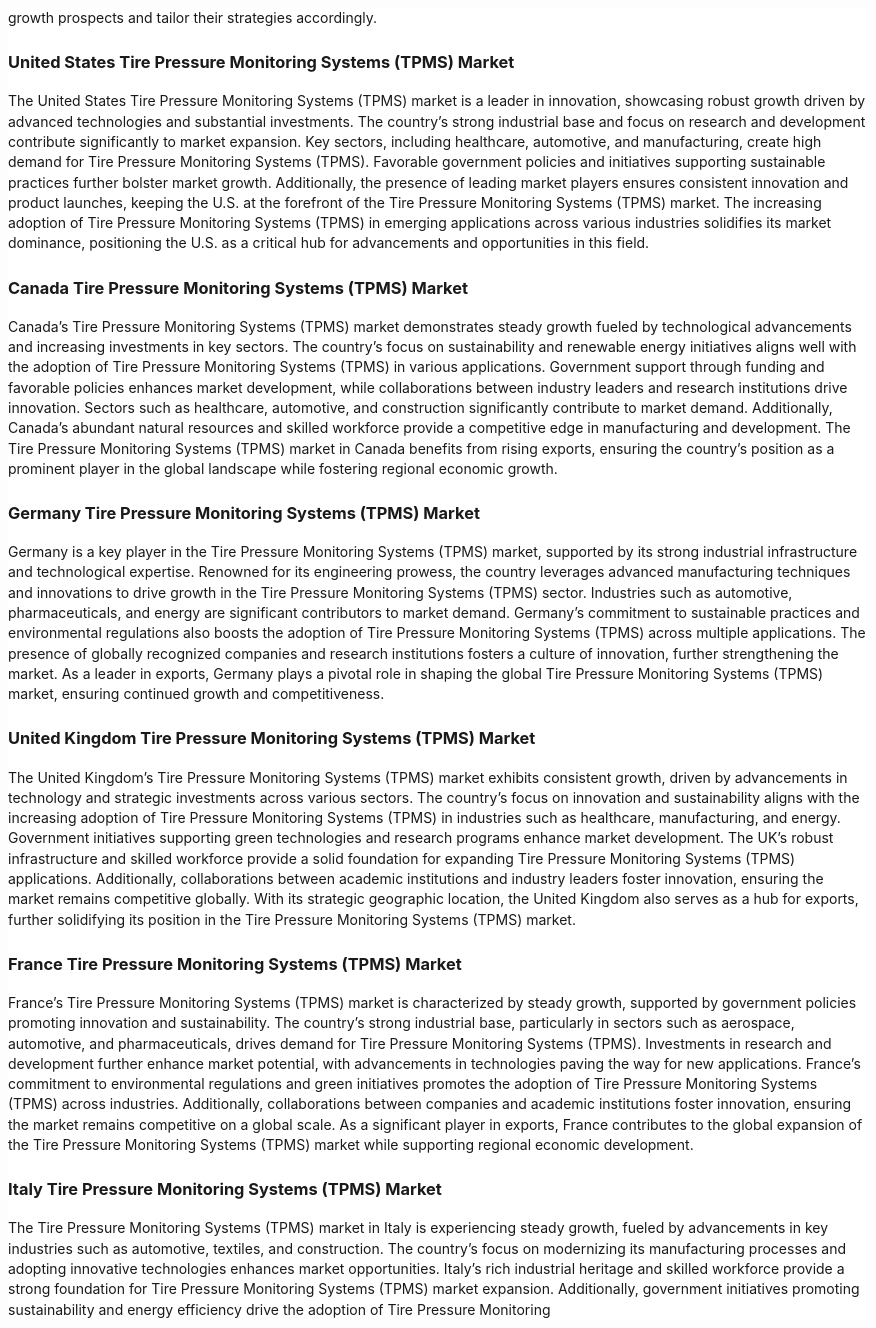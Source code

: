 growth prospects and tailor their strategies accordingly.</p><h3>United States Tire Pressure Monitoring Systems (TPMS) Market</h3><p>The United States Tire Pressure Monitoring Systems (TPMS) market is a leader in innovation, showcasing robust growth driven by advanced technologies and substantial investments. The country&rsquo;s strong industrial base and focus on research and development contribute significantly to market expansion. Key sectors, including healthcare, automotive, and manufacturing, create high demand for Tire Pressure Monitoring Systems (TPMS). Favorable government policies and initiatives supporting sustainable practices further bolster market growth. Additionally, the presence of leading market players ensures consistent innovation and product launches, keeping the U.S. at the forefront of the Tire Pressure Monitoring Systems (TPMS) market. The increasing adoption of Tire Pressure Monitoring Systems (TPMS) in emerging applications across various industries solidifies its market dominance, positioning the U.S. as a critical hub for advancements and opportunities in this field.</p><h3>Canada Tire Pressure Monitoring Systems (TPMS) Market</h3><p>Canada&rsquo;s Tire Pressure Monitoring Systems (TPMS) market demonstrates steady growth fueled by technological advancements and increasing investments in key sectors. The country&rsquo;s focus on sustainability and renewable energy initiatives aligns well with the adoption of Tire Pressure Monitoring Systems (TPMS) in various applications. Government support through funding and favorable policies enhances market development, while collaborations between industry leaders and research institutions drive innovation. Sectors such as healthcare, automotive, and construction significantly contribute to market demand. Additionally, Canada&rsquo;s abundant natural resources and skilled workforce provide a competitive edge in manufacturing and development. The Tire Pressure Monitoring Systems (TPMS) market in Canada benefits from rising exports, ensuring the country&rsquo;s position as a prominent player in the global landscape while fostering regional economic growth.</p><h3>Germany Tire Pressure Monitoring Systems (TPMS) Market</h3><p>Germany is a key player in the Tire Pressure Monitoring Systems (TPMS) market, supported by its strong industrial infrastructure and technological expertise. Renowned for its engineering prowess, the country leverages advanced manufacturing techniques and innovations to drive growth in the Tire Pressure Monitoring Systems (TPMS) sector. Industries such as automotive, pharmaceuticals, and energy are significant contributors to market demand. Germany&rsquo;s commitment to sustainable practices and environmental regulations also boosts the adoption of Tire Pressure Monitoring Systems (TPMS) across multiple applications. The presence of globally recognized companies and research institutions fosters a culture of innovation, further strengthening the market. As a leader in exports, Germany plays a pivotal role in shaping the global Tire Pressure Monitoring Systems (TPMS) market, ensuring continued growth and competitiveness.</p><h3>United Kingdom Tire Pressure Monitoring Systems (TPMS) Market</h3><p>The United Kingdom&rsquo;s Tire Pressure Monitoring Systems (TPMS) market exhibits consistent growth, driven by advancements in technology and strategic investments across various sectors. The country&rsquo;s focus on innovation and sustainability aligns with the increasing adoption of Tire Pressure Monitoring Systems (TPMS) in industries such as healthcare, manufacturing, and energy. Government initiatives supporting green technologies and research programs enhance market development. The UK&rsquo;s robust infrastructure and skilled workforce provide a solid foundation for expanding Tire Pressure Monitoring Systems (TPMS) applications. Additionally, collaborations between academic institutions and industry leaders foster innovation, ensuring the market remains competitive globally. With its strategic geographic location, the United Kingdom also serves as a hub for exports, further solidifying its position in the Tire Pressure Monitoring Systems (TPMS) market.</p><h3>France Tire Pressure Monitoring Systems (TPMS) Market</h3><p>France&rsquo;s Tire Pressure Monitoring Systems (TPMS) market is characterized by steady growth, supported by government policies promoting innovation and sustainability. The country&rsquo;s strong industrial base, particularly in sectors such as aerospace, automotive, and pharmaceuticals, drives demand for Tire Pressure Monitoring Systems (TPMS). Investments in research and development further enhance market potential, with advancements in technologies paving the way for new applications. France&rsquo;s commitment to environmental regulations and green initiatives promotes the adoption of Tire Pressure Monitoring Systems (TPMS) across industries. Additionally, collaborations between companies and academic institutions foster innovation, ensuring the market remains competitive on a global scale. As a significant player in exports, France contributes to the global expansion of the Tire Pressure Monitoring Systems (TPMS) market while supporting regional economic development.</p><h3>Italy Tire Pressure Monitoring Systems (TPMS) Market</h3><p>The Tire Pressure Monitoring Systems (TPMS) market in Italy is experiencing steady growth, fueled by advancements in key industries such as automotive, textiles, and construction. The country&rsquo;s focus on modernizing its manufacturing processes and adopting innovative technologies enhances market opportunities. Italy&rsquo;s rich industrial heritage and skilled workforce provide a strong foundation for Tire Pressure Monitoring Systems (TPMS) market expansion. Additionally, government initiatives promoting sustainability and energy efficiency drive the adoption of Tire Pressure Monitoring